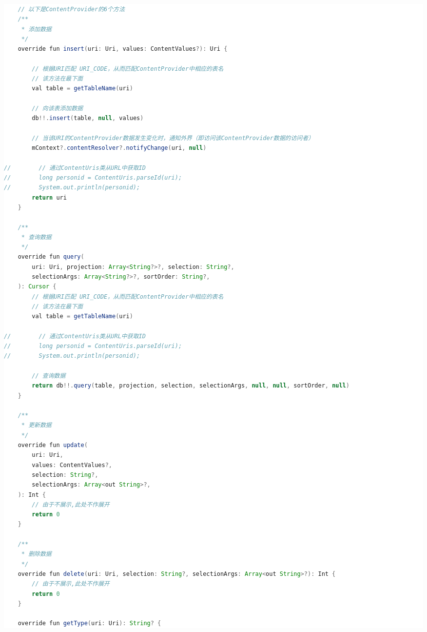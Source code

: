 ```java
    // 以下是ContentProvider的6个方法
    /**
     * 添加数据
     */
    override fun insert(uri: Uri, values: ContentValues?): Uri {

        // 根据URI匹配 URI_CODE，从而匹配ContentProvider中相应的表名
        // 该方法在最下面
        val table = getTableName(uri)

        // 向该表添加数据
        db!!.insert(table, null, values)

        // 当该URI的ContentProvider数据发生变化时，通知外界（即访问该ContentProvider数据的访问者）
        mContext?.contentResolver?.notifyChange(uri, null)

//        // 通过ContentUris类从URL中获取ID
//        long personid = ContentUris.parseId(uri);
//        System.out.println(personid);
        return uri
    }

    /**
     * 查询数据
     */
    override fun query(
        uri: Uri, projection: Array<String?>?, selection: String?,
        selectionArgs: Array<String?>?, sortOrder: String?,
    ): Cursor {
        // 根据URI匹配 URI_CODE，从而匹配ContentProvider中相应的表名
        // 该方法在最下面
        val table = getTableName(uri)

//        // 通过ContentUris类从URL中获取ID
//        long personid = ContentUris.parseId(uri);
//        System.out.println(personid);

        // 查询数据
        return db!!.query(table, projection, selection, selectionArgs, null, null, sortOrder, null)
    }

    /**
     * 更新数据
     */
    override fun update(
        uri: Uri,
        values: ContentValues?,
        selection: String?,
        selectionArgs: Array<out String>?,
    ): Int {
        // 由于不展示,此处不作展开
        return 0
    }

    /**
     * 删除数据
     */
    override fun delete(uri: Uri, selection: String?, selectionArgs: Array<out String>?): Int {
        // 由于不展示,此处不作展开
        return 0
    }

    override fun getType(uri: Uri): String? {
```
